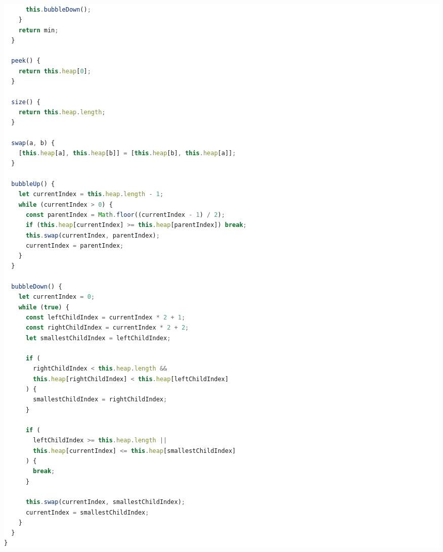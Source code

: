```js
      this.bubbleDown();
    }
    return min;
  }

  peek() {
    return this.heap[0];
  }

  size() {
    return this.heap.length;
  }

  swap(a, b) {
    [this.heap[a], this.heap[b]] = [this.heap[b], this.heap[a]];
  }

  bubbleUp() {
    let currentIndex = this.heap.length - 1;
    while (currentIndex > 0) {
      const parentIndex = Math.floor((currentIndex - 1) / 2);
      if (this.heap[currentIndex] >= this.heap[parentIndex]) break;
      this.swap(currentIndex, parentIndex);
      currentIndex = parentIndex;
    }
  }

  bubbleDown() {
    let currentIndex = 0;
    while (true) {
      const leftChildIndex = currentIndex * 2 + 1;
      const rightChildIndex = currentIndex * 2 + 2;
      let smallestChildIndex = leftChildIndex;

      if (
        rightChildIndex < this.heap.length &&
        this.heap[rightChildIndex] < this.heap[leftChildIndex]
      ) {
        smallestChildIndex = rightChildIndex;
      }

      if (
        leftChildIndex >= this.heap.length ||
        this.heap[currentIndex] <= this.heap[smallestChildIndex]
      ) {
        break;
      }

      this.swap(currentIndex, smallestChildIndex);
      currentIndex = smallestChildIndex;
    }
  }
}
```
